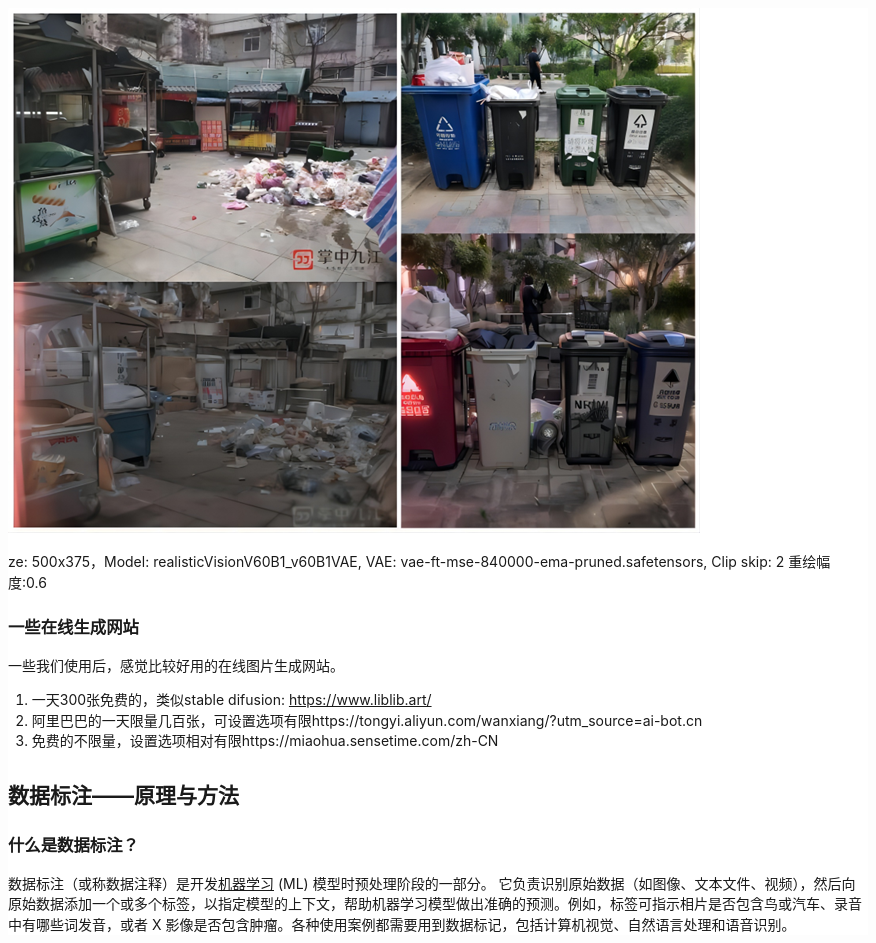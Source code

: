 ![image4](../../images/image4.png)

ze: 500x375，Model: realisticVisionV60B1_v60B1VAE, VAE: vae-ft-mse-840000-ema-pruned.safetensors,
Clip skip: 2
重绘幅度:0.6







### 一些在线生成网站

一些我们使用后，感觉比较好用的在线图片生成网站。
1.  一天300张免费的，类似stable difusion: https://www.liblib.art/
2. 阿里巴巴的一天限量几百张，可设置选项有限https://tongyi.aliyun.com/wanxiang/?utm_source=ai-bot.cn
3. 免费的不限量，设置选项相对有限https://miaohua.sensetime.com/zh-CN


## 数据标注——原理与方法

### 什么是数据标注？

数据标注（或称数据注释）是开发[机器学习](https://www.ibm.com/cn-zh/topics/machine-learning) (ML) 模型时预处理阶段的一部分。 它负责识别原始数据（如图像、文本文件、视频），然后向原始数据添加一个或多个标签，以指定模型的上下文，帮助机器学习模型做出准确的预测。例如，标签可指示相片是否包含鸟或汽车、录音中有哪些词发音，或者 X 影像是否包含肿瘤。各种使用案例都需要用到数据标记，包括计算机视觉、自然语言处理和语音识别。
